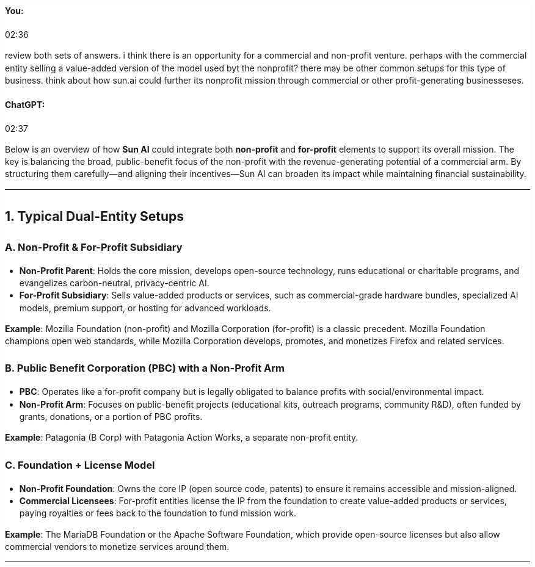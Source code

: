 
#### You:
<time datetime="2025-02-07T17:36:33.816Z" title="2/8/2025, 2:36:33 AM">02:36</time>

review both sets of answers. i think there is an opportunity for a commercial and non-profit venture. perhaps with the commercial entity selling a value-added version of the model used byt the nonprofit? there may be other common setups for this type of business. think about how sun.ai could further its nonprofit mission through commercial or other profit-generating businesseses.

#### ChatGPT:
<time datetime="2025-02-07T17:37:00.496Z" title="2/8/2025, 2:37:00 AM">02:37</time>

Below is an overview of how **Sun AI** could integrate both **non-profit** and **for-profit** elements to support its overall mission. The key is balancing the broad, public-benefit focus of the non-profit with the revenue-generating potential of a commercial arm. By structuring them carefully—and aligning their incentives—Sun AI can broaden its impact while maintaining financial sustainability.

---

## 1. Typical Dual-Entity Setups

### **A. Non-Profit & For-Profit Subsidiary**

- **Non-Profit Parent**: Holds the core mission, develops open-source technology, runs educational or charitable programs, and evangelizes carbon-neutral, privacy-centric AI.
- **For-Profit Subsidiary**: Sells value-added products or services, such as commercial-grade hardware bundles, specialized AI models, premium support, or hosting for advanced workloads.

**Example**: Mozilla Foundation (non-profit) and Mozilla Corporation (for-profit) is a classic precedent. Mozilla Foundation champions open web standards, while Mozilla Corporation develops, promotes, and monetizes Firefox and related services.

### **B. Public Benefit Corporation (PBC) with a Non-Profit Arm**

- **PBC**: Operates like a for-profit company but is legally obligated to balance profits with social/environmental impact.
- **Non-Profit Arm**: Focuses on public-benefit projects (educational kits, outreach programs, community R\&D), often funded by grants, donations, or a portion of PBC profits.

**Example**: Patagonia (B Corp) with Patagonia Action Works, a separate non-profit entity.

### **C. Foundation + License Model**

- **Non-Profit Foundation**: Owns the core IP (open source code, patents) to ensure it remains accessible and mission-aligned.
- **Commercial Licensees**: For-profit entities license the IP from the foundation to create value-added products or services, paying royalties or fees back to the foundation to fund mission work.

**Example**: The MariaDB Foundation or the Apache Software Foundation, which provide open-source licenses but also allow commercial vendors to monetize services around them.

---
